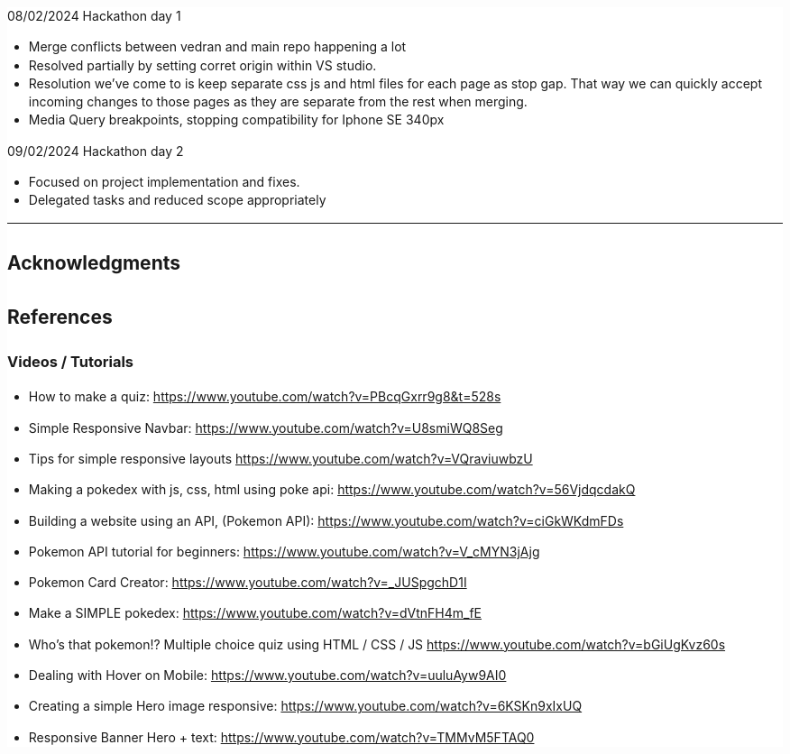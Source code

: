 08/02/2024
Hackathon day 1
- Merge conflicts between vedran and main repo happening a lot
- Resolved partially by setting corret origin within VS studio.
- Resolution we’ve come to is keep separate css js and html files for each page as stop gap. That way we can quickly accept incoming changes to those pages as they are separate from the rest when merging.
- Media Query breakpoints, stopping compatibility for Iphone SE 340px

09/02/2024
Hackathon day 2
- Focused on project implementation and fixes.
- Delegated tasks and reduced scope appropriately
---------------------------------------------------------------------------
## Acknowledgments

## References
### Videos / Tutorials 

- How to make a quiz: 
  https://www.youtube.com/watch?v=PBcqGxrr9g8&t=528s

- Simple Responsive Navbar: 
  https://www.youtube.com/watch?v=U8smiWQ8Seg

- Tips for simple responsive layouts
  https://www.youtube.com/watch?v=VQraviuwbzU

- Making a pokedex with js, css, html using poke api:
  https://www.youtube.com/watch?v=56VjdqcdakQ

- Building a website using an API, (Pokemon API):
  https://www.youtube.com/watch?v=ciGkWKdmFDs

- Pokemon API tutorial for beginners:
  https://www.youtube.com/watch?v=V_cMYN3jAjg

- Pokemon Card Creator:
  https://www.youtube.com/watch?v=_JUSpgchD1I

- Make a SIMPLE pokedex:
  https://www.youtube.com/watch?v=dVtnFH4m_fE

- Who’s that pokemon!? Multiple choice quiz using HTML / CSS / JS
  https://www.youtube.com/watch?v=bGiUgKvz60s

- Dealing with Hover on Mobile:
  https://www.youtube.com/watch?v=uuluAyw9AI0

- Creating a simple Hero image responsive:
  https://www.youtube.com/watch?v=6KSKn9xIxUQ

- Responsive Banner Hero + text:
  https://www.youtube.com/watch?v=TMMvM5FTAQ0
